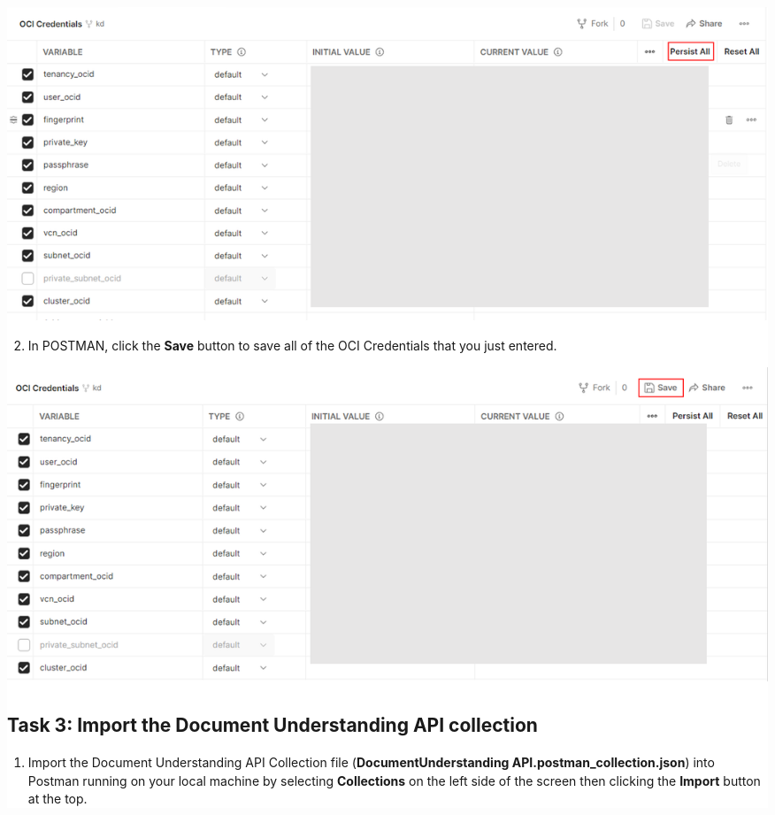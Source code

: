![Postman persist all button](./images/persist-button.PNG " ")

2. In POSTMAN, click the **Save** button to save all of the OCI Credentials that you just entered.

![Postman save button](./images/save-button.PNG " ")

## Task 3: Import the Document Understanding API collection

1. Import the Document Understanding API Collection file (**DocumentUnderstanding API.postman_collection.json**) into Postman running on your local machine by selecting **Collections** on the left side of the  screen then clicking the **Import** button at the top.
